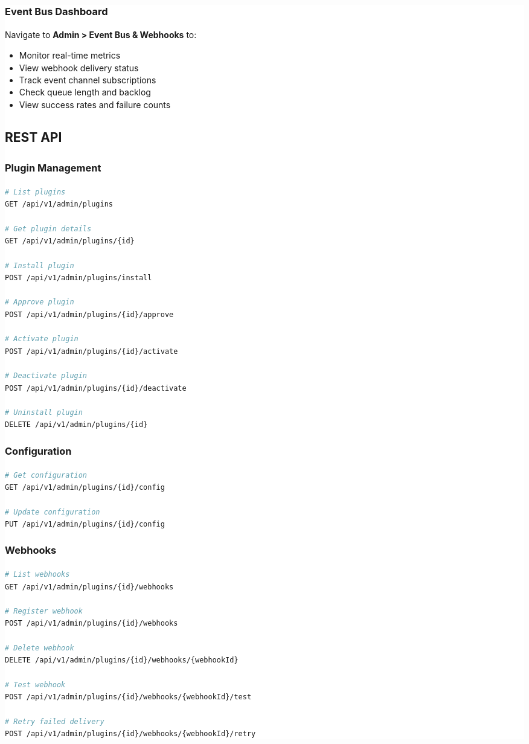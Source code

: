 ### Event Bus Dashboard

Navigate to **Admin > Event Bus & Webhooks** to:
- Monitor real-time metrics
- View webhook delivery status
- Track event channel subscriptions
- Check queue length and backlog
- View success rates and failure counts

## REST API

### Plugin Management

```bash
# List plugins
GET /api/v1/admin/plugins

# Get plugin details
GET /api/v1/admin/plugins/{id}

# Install plugin
POST /api/v1/admin/plugins/install

# Approve plugin
POST /api/v1/admin/plugins/{id}/approve

# Activate plugin
POST /api/v1/admin/plugins/{id}/activate

# Deactivate plugin
POST /api/v1/admin/plugins/{id}/deactivate

# Uninstall plugin
DELETE /api/v1/admin/plugins/{id}
```

### Configuration

```bash
# Get configuration
GET /api/v1/admin/plugins/{id}/config

# Update configuration
PUT /api/v1/admin/plugins/{id}/config
```

### Webhooks

```bash
# List webhooks
GET /api/v1/admin/plugins/{id}/webhooks

# Register webhook
POST /api/v1/admin/plugins/{id}/webhooks

# Delete webhook
DELETE /api/v1/admin/plugins/{id}/webhooks/{webhookId}

# Test webhook
POST /api/v1/admin/plugins/{id}/webhooks/{webhookId}/test

# Retry failed delivery
POST /api/v1/admin/plugins/{id}/webhooks/{webhookId}/retry
```
